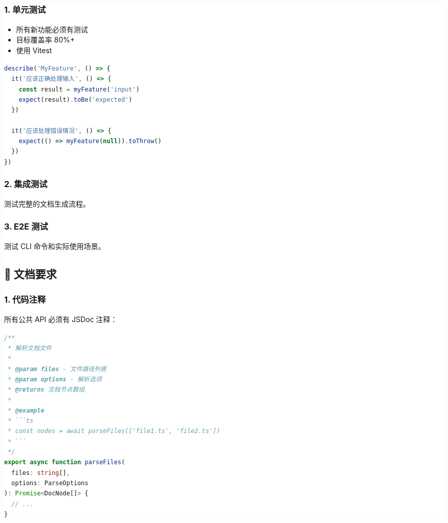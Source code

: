 ### 1. 单元测试

- 所有新功能必须有测试
- 目标覆盖率 80%+
- 使用 Vitest

```typescript
describe('MyFeature', () => {
  it('应该正确处理输入', () => {
    const result = myFeature('input')
    expect(result).toBe('expected')
  })
  
  it('应该处理错误情况', () => {
    expect(() => myFeature(null)).toThrow()
  })
})
```

### 2. 集成测试

测试完整的文档生成流程。

### 3. E2E 测试

测试 CLI 命令和实际使用场景。

## 📖 文档要求

### 1. 代码注释

所有公共 API 必须有 JSDoc 注释：

```typescript
/**
 * 解析文档文件
 * 
 * @param files - 文件路径列表
 * @param options - 解析选项
 * @returns 文档节点数组
 * 
 * @example
 * ```ts
 * const nodes = await parseFiles(['file1.ts', 'file2.ts'])
 * ```
 */
export async function parseFiles(
  files: string[],
  options: ParseOptions
): Promise<DocNode[]> {
  // ...
}
```

